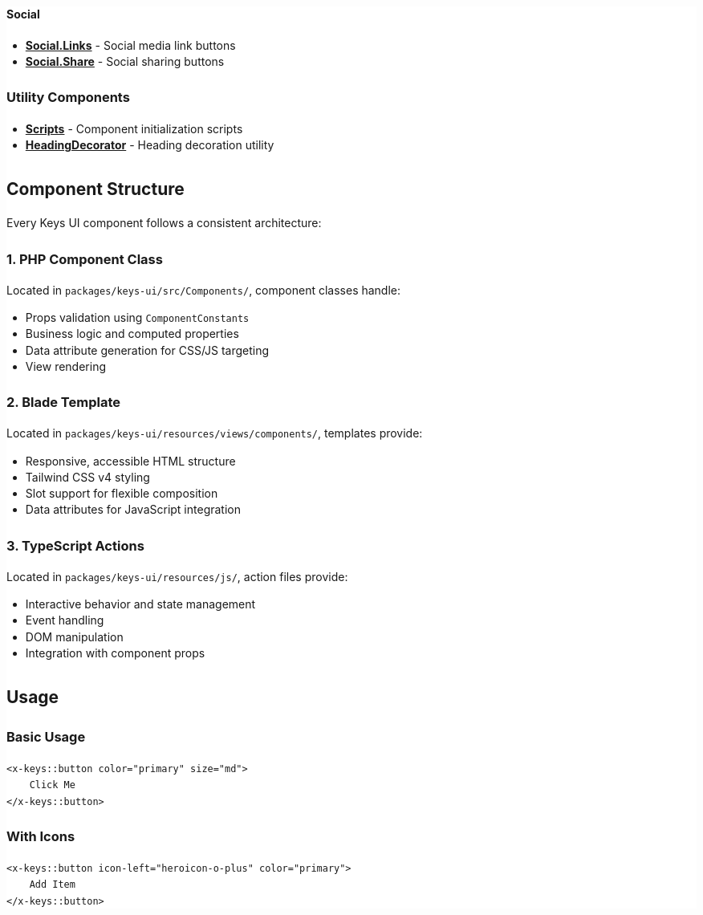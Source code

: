 #### Social
- [**Social.Links**](./components/social-links.md) - Social media link buttons
- [**Social.Share**](./components/social-share.md) - Social sharing buttons

### Utility Components

- [**Scripts**](./components/scripts.md) - Component initialization scripts
- [**HeadingDecorator**](./components/heading-decorator.md) - Heading decoration utility

## Component Structure

Every Keys UI component follows a consistent architecture:

### 1. PHP Component Class
Located in `packages/keys-ui/src/Components/`, component classes handle:
- Props validation using `ComponentConstants`
- Business logic and computed properties
- Data attribute generation for CSS/JS targeting
- View rendering

### 2. Blade Template
Located in `packages/keys-ui/resources/views/components/`, templates provide:
- Responsive, accessible HTML structure
- Tailwind CSS v4 styling
- Slot support for flexible composition
- Data attributes for JavaScript integration

### 3. TypeScript Actions
Located in `packages/keys-ui/resources/js/`, action files provide:
- Interactive behavior and state management
- Event handling
- DOM manipulation
- Integration with component props

## Usage

### Basic Usage

```blade
<x-keys::button color="primary" size="md">
    Click Me
</x-keys::button>
```

### With Icons

```blade
<x-keys::button icon-left="heroicon-o-plus" color="primary">
    Add Item
</x-keys::button>
```
